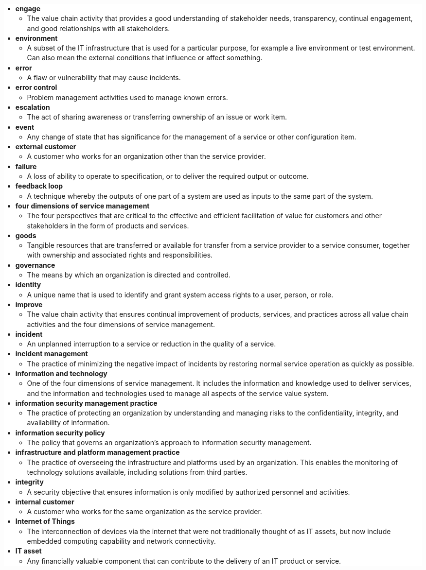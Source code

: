 - **engage**
  - The value chain activity that provides a good understanding of stakeholder needs, transparency, continual engagement, and good relationships with all stakeholders.
- **environment**
  - A subset of the IT infrastructure that is used for a particular purpose, for example a live environment or test environment. Can also mean the external conditions that influence or affect something.
- **error**
  - A flaw or vulnerability that may cause incidents.
- **error control**
  - Problem management activities used to manage known errors.
- **escalation**
  - The act of sharing awareness or transferring ownership of an issue or work item.
- **event**
  - Any change of state that has significance for the management of a service or other configuration item.
- **external customer**
  - A customer who works for an organization other than the service provider.
- **failure**
  - A loss of ability to operate to specification, or to deliver the required output or outcome.
- **feedback loop**
  - A technique whereby the outputs of one part of a system are used as inputs to the same part of the system.
- **four dimensions of service management**
  - The four perspectives that are critical to the effective and efficient facilitation of value for customers and other stakeholders in the form of products and services.
- **goods**
  - Tangible resources that are transferred or available for transfer from a service provider to a service consumer, together with ownership and associated rights and responsibilities.
- **governance**
  - The means by which an organization is directed and controlled.
- **identity**
  - A unique name that is used to identify and grant system access rights to a user, person, or role.
- **improve**
  - The value chain activity that ensures continual improvement of products, services, and practices across all value chain activities and the four dimensions of service management.
- **incident**
  - An unplanned interruption to a service or reduction in the quality of a service.
- **incident management**
  - The practice of minimizing the negative impact of incidents by restoring normal service operation as quickly as possible.
- **information and technology**
  - One of the four dimensions of service management. It includes the information and knowledge used to deliver services, and the information and technologies used to manage all aspects of the service value system.
- **information security management practice**
  - The practice of protecting an organization by understanding and managing risks to the confidentiality, integrity, and availability of information.
- **information security policy**
  - The policy that governs an organization’s approach to information security management.
- **infrastructure and platform management practice**
  - The practice of overseeing the infrastructure and platforms used by an organization. This enables the monitoring of technology solutions available, including solutions from third parties.
- **integrity**
  - A security objective that ensures information is only modified by authorized personnel and activities.
- **internal customer**
  - A customer who works for the same organization as the service provider.
- **Internet of Things**
  - The interconnection of devices via the internet that were not traditionally thought of as IT assets, but now include embedded computing capability and network connectivity.
- **IT asset**
  - Any financially valuable component that can contribute to the delivery of an IT product or service.